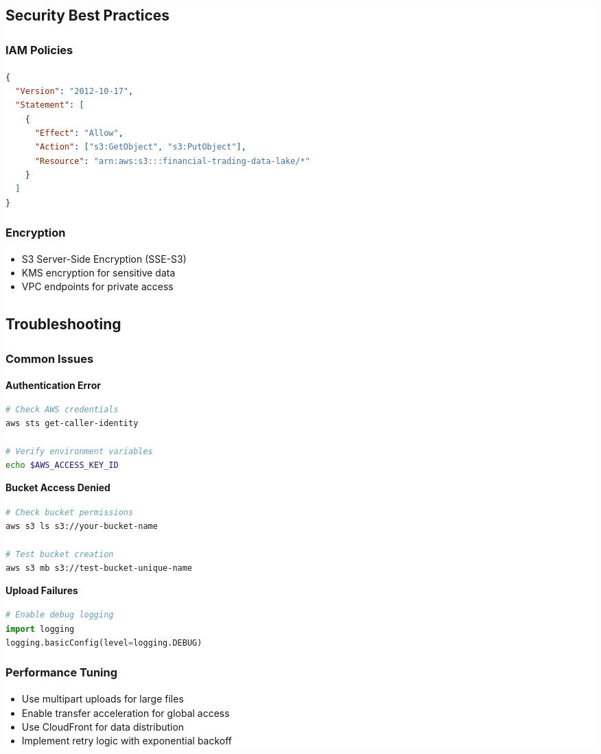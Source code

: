 ## Security Best Practices

### IAM Policies
```json
{
  "Version": "2012-10-17",
  "Statement": [
    {
      "Effect": "Allow",
      "Action": ["s3:GetObject", "s3:PutObject"],
      "Resource": "arn:aws:s3:::financial-trading-data-lake/*"
    }
  ]
}
```

### Encryption
- S3 Server-Side Encryption (SSE-S3)
- KMS encryption for sensitive data
- VPC endpoints for private access

## Troubleshooting

### Common Issues

**Authentication Error**
```bash
# Check AWS credentials
aws sts get-caller-identity

# Verify environment variables
echo $AWS_ACCESS_KEY_ID
```

**Bucket Access Denied**
```bash
# Check bucket permissions
aws s3 ls s3://your-bucket-name

# Test bucket creation
aws s3 mb s3://test-bucket-unique-name
```

**Upload Failures**
```python
# Enable debug logging
import logging
logging.basicConfig(level=logging.DEBUG)
```

### Performance Tuning
- Use multipart uploads for large files
- Enable transfer acceleration for global access
- Use CloudFront for data distribution
- Implement retry logic with exponential backoff
